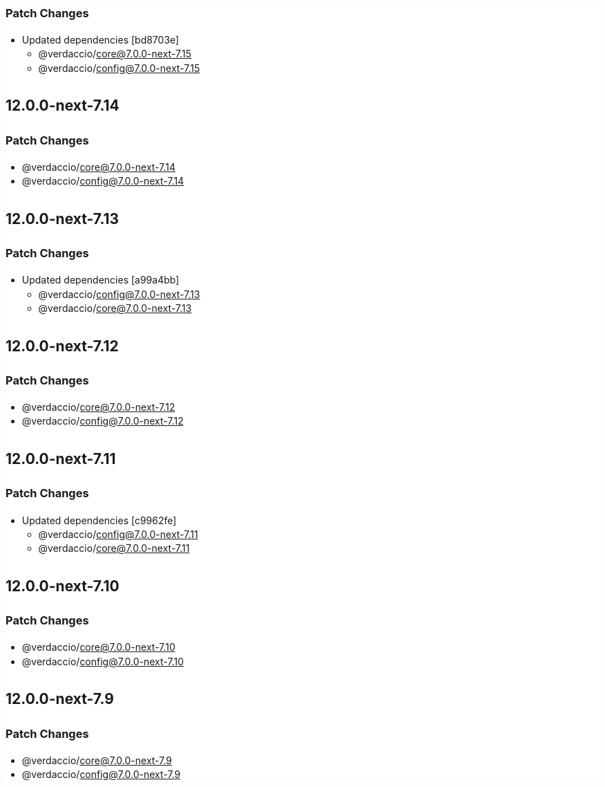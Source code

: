 ### Patch Changes

- Updated dependencies [bd8703e]
  - @verdaccio/core@7.0.0-next-7.15
  - @verdaccio/config@7.0.0-next-7.15

## 12.0.0-next-7.14

### Patch Changes

- @verdaccio/core@7.0.0-next-7.14
- @verdaccio/config@7.0.0-next-7.14

## 12.0.0-next-7.13

### Patch Changes

- Updated dependencies [a99a4bb]
  - @verdaccio/config@7.0.0-next-7.13
  - @verdaccio/core@7.0.0-next-7.13

## 12.0.0-next-7.12

### Patch Changes

- @verdaccio/core@7.0.0-next-7.12
- @verdaccio/config@7.0.0-next-7.12

## 12.0.0-next-7.11

### Patch Changes

- Updated dependencies [c9962fe]
  - @verdaccio/config@7.0.0-next-7.11
  - @verdaccio/core@7.0.0-next-7.11

## 12.0.0-next-7.10

### Patch Changes

- @verdaccio/core@7.0.0-next-7.10
- @verdaccio/config@7.0.0-next-7.10

## 12.0.0-next-7.9

### Patch Changes

- @verdaccio/core@7.0.0-next-7.9
- @verdaccio/config@7.0.0-next-7.9
